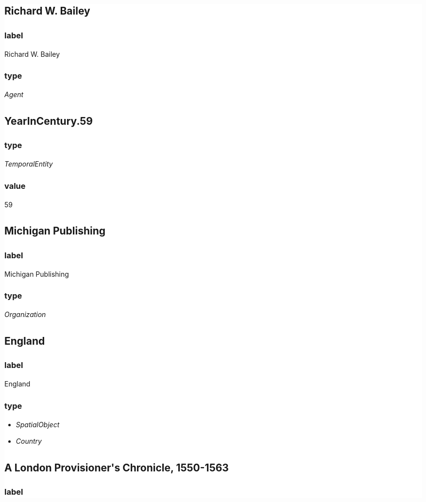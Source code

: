 ## Richard W. Bailey

### label


Richard W. Bailey

### type


*Agent*

## YearInCentury.59

### type


*TemporalEntity*

### value


59

## Michigan Publishing

### label


Michigan Publishing

### type


*Organization*

## England

### label


England

### type

 - *SpatialObject*

 - *Country*

## A London Provisioner's Chronicle, 1550-1563

### label
